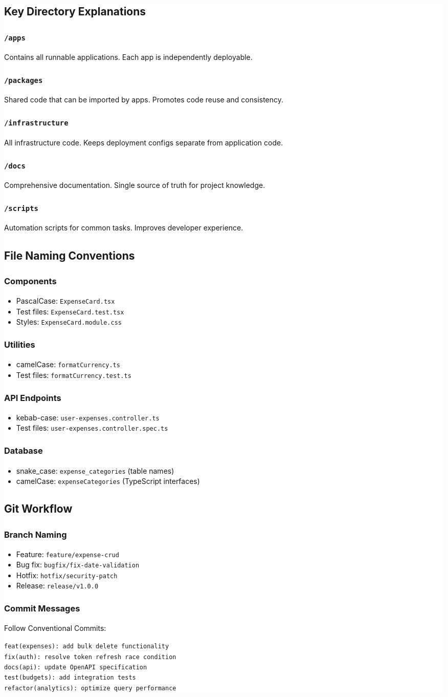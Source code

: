 ## Key Directory Explanations

### `/apps`
Contains all runnable applications. Each app is independently deployable.

### `/packages`
Shared code that can be imported by apps. Promotes code reuse and consistency.

### `/infrastructure`
All infrastructure code. Keeps deployment configs separate from application code.

### `/docs`
Comprehensive documentation. Single source of truth for project knowledge.

### `/scripts`
Automation scripts for common tasks. Improves developer experience.

## File Naming Conventions

### Components
- PascalCase: `ExpenseCard.tsx`
- Test files: `ExpenseCard.test.tsx`
- Styles: `ExpenseCard.module.css`

### Utilities
- camelCase: `formatCurrency.ts`
- Test files: `formatCurrency.test.ts`

### API Endpoints
- kebab-case: `user-expenses.controller.ts`
- Test files: `user-expenses.controller.spec.ts`

### Database
- snake_case: `expense_categories` (table names)
- camelCase: `expenseCategories` (TypeScript interfaces)

## Git Workflow

### Branch Naming
- Feature: `feature/expense-crud`
- Bug fix: `bugfix/fix-date-validation`
- Hotfix: `hotfix/security-patch`
- Release: `release/v1.0.0`

### Commit Messages
Follow Conventional Commits:
```
feat(expenses): add bulk delete functionality
fix(auth): resolve token refresh race condition
docs(api): update OpenAPI specification
test(budgets): add integration tests
refactor(analytics): optimize query performance
```
